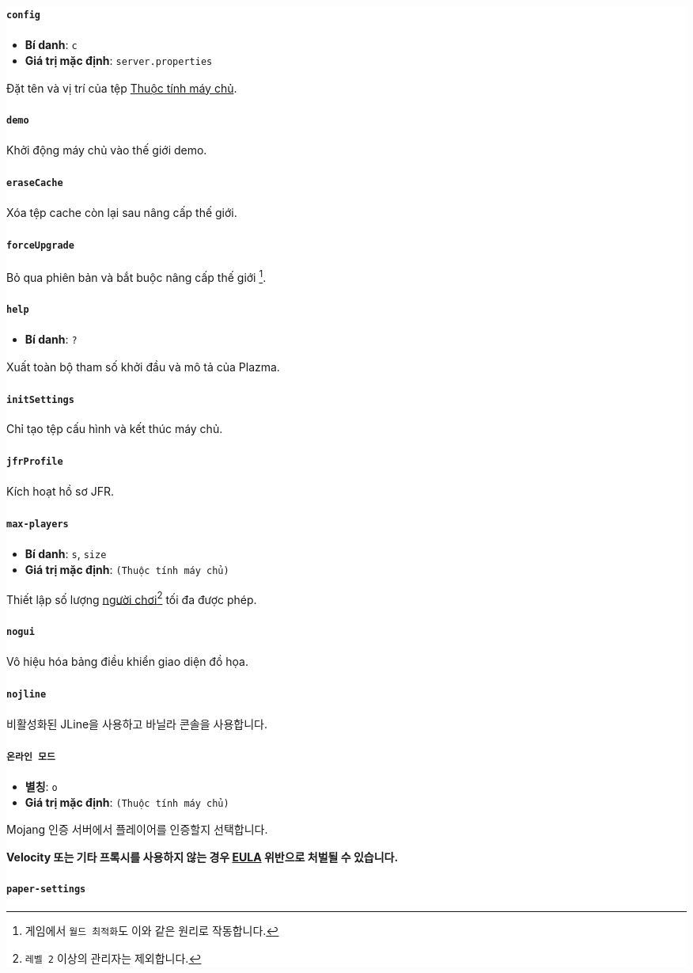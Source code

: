 #### `config`

- **Bí danh**: `c`
- **Giá trị mặc định**: `server.properties`

Đặt tên và vị trí của tệp [Thuộc tính máy chủ](../reference/configurations/property.md).

#### `demo`

Khởi động máy chủ vào thế giới demo.

#### `eraseCache`

Xóa tệp cache còn lại sau nâng cấp thế giới.

#### `forceUpgrade`

Bỏ qua phiên bản và bắt buộc nâng cấp thế giới [^12].

#### `help`

- **Bí danh**: `?`

Xuất toàn bộ tham số khởi đầu và mô tả của Plazma.

#### `initSettings`

Chỉ tạo tệp cấu hình và kết thúc máy chủ.

#### `jfrProfile`

Kích hoạt hồ sơ JFR.

#### `max-players`

- **Bí danh**: `s`, `size`
- **Giá trị mặc định**: `(Thuộc tính máy chủ)`

Thiết lập số lượng [người chơi](#user-content-fn-14)[^14] tối đa được phép.

#### `nogui`

Vô hiệu hóa bảng điều khiển giao diện đồ họa.

#### `nojline`

비활성화된 JLine을 사용하고 바닐라 콘솔을 사용합니다.

#### `온라인 모드`

- **별칭**: `o`
- **Giá trị mặc định**: `(Thuộc tính máy chủ)`

Mojang 인증 서버에서 플레이어를 인증할지 선택합니다.

**Velocity 또는 기타 프록시를 사용하지 않는 경우 [EULA](../getting-started/README.md#id-5) 위반으로 처벌될 수 있습니다.**

#### `paper-settings`


[^1]: `java (...) -jar server.jar (...)`
[^2]: 위치에 따라 처리되는 인수가 변경됩니다.
[^3]: 예를 들어, `Plazma.iKnowWhatIAmDoing`을 `true`로 설정하려는 경우, `-DPlazma.iKnowWhatIAmDoing=true` 대신 `-DPlazma.iKnowWhatIAmDoing`만 입력해도 작동합니다.
[^4]: 예를 들어, `"-DPlazma.iKnowWhatIAmDoing"`
[^5]: 이벤트 감지기.
[^6]: 이벤트 감지기.
[^7]: 클라이언트.
[^8]: 서버와의 정상적인 연결을 나타내는 신호.
[^9]: Purpur의 AFK 추방 기능을 사용하면 자리를 비운 플레이어도 추방할 수 있습니다.
[^10]: 동기 청크 작성 시스템, Sync Chunk Write System.
[^11]: `주의! Plazma는 예기치 않은 문제를 일으킬 수 있으므로 공개 서버에 사용하기 전에 충분히 테스트하십시오.`
[^12]: 게임에서 `월드 최적화`도 이와 같은 원리로 작동합니다.
[^13]: 인터넷 프로토콜, IP.
[^14]: `레벨 2` 이상의 관리자는 제외합니다.